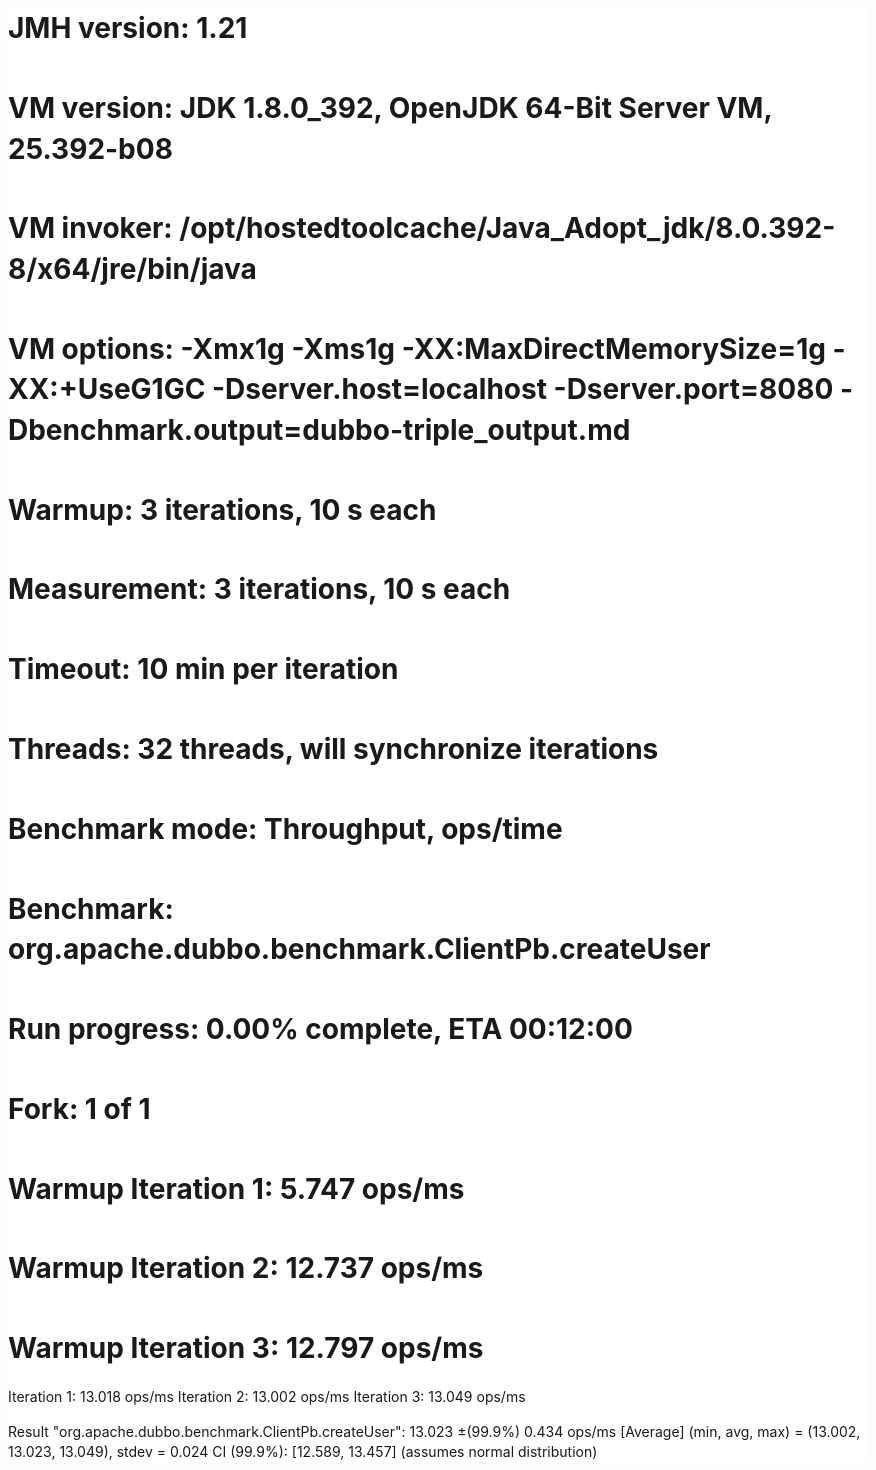 # JMH version: 1.21
# VM version: JDK 1.8.0_392, OpenJDK 64-Bit Server VM, 25.392-b08
# VM invoker: /opt/hostedtoolcache/Java_Adopt_jdk/8.0.392-8/x64/jre/bin/java
# VM options: -Xmx1g -Xms1g -XX:MaxDirectMemorySize=1g -XX:+UseG1GC -Dserver.host=localhost -Dserver.port=8080 -Dbenchmark.output=dubbo-triple_output.md
# Warmup: 3 iterations, 10 s each
# Measurement: 3 iterations, 10 s each
# Timeout: 10 min per iteration
# Threads: 32 threads, will synchronize iterations
# Benchmark mode: Throughput, ops/time
# Benchmark: org.apache.dubbo.benchmark.ClientPb.createUser

# Run progress: 0.00% complete, ETA 00:12:00
# Fork: 1 of 1
# Warmup Iteration   1: 5.747 ops/ms
# Warmup Iteration   2: 12.737 ops/ms
# Warmup Iteration   3: 12.797 ops/ms
Iteration   1: 13.018 ops/ms
Iteration   2: 13.002 ops/ms
Iteration   3: 13.049 ops/ms


Result "org.apache.dubbo.benchmark.ClientPb.createUser":
  13.023 ±(99.9%) 0.434 ops/ms [Average]
  (min, avg, max) = (13.002, 13.023, 13.049), stdev = 0.024
  CI (99.9%): [12.589, 13.457] (assumes normal distribution)
